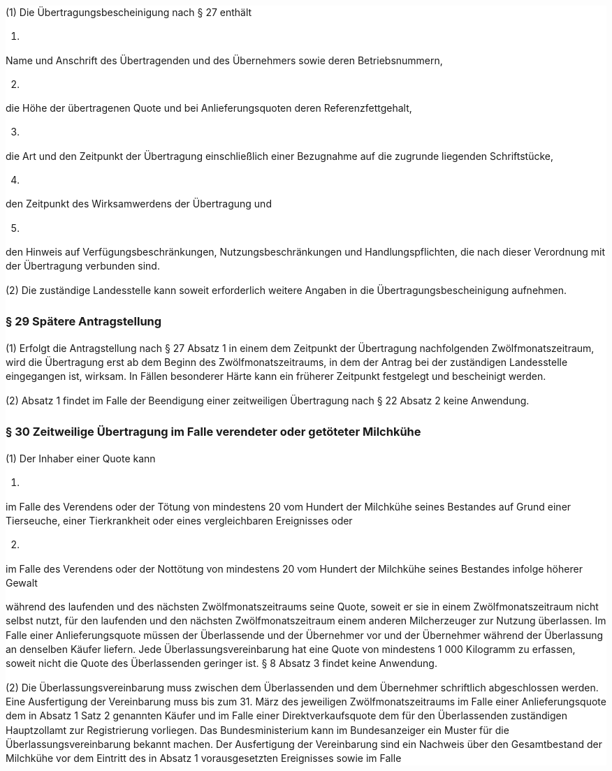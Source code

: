 (1) Die Übertragungsbescheinigung nach § 27 enthält

1.  
Name und Anschrift des Übertragenden und des Übernehmers sowie deren Betriebsnummern,

2.  
die Höhe der übertragenen Quote und bei Anlieferungsquoten deren Referenzfettgehalt,

3.  
die Art und den Zeitpunkt der Übertragung einschließlich einer Bezugnahme auf die zugrunde liegenden Schriftstücke,

4.  
den Zeitpunkt des Wirksamwerdens der Übertragung und

5.  
den Hinweis auf Verfügungsbeschränkungen, Nutzungsbeschränkungen und Handlungspflichten, die nach dieser Verordnung mit der Übertragung verbunden sind.

(2) Die zuständige Landesstelle kann soweit erforderlich weitere Angaben in die Übertragungsbescheinigung aufnehmen.

### § 29 Spätere Antragstellung

(1) Erfolgt die Antragstellung nach § 27 Absatz 1 in einem dem Zeitpunkt der Übertragung nachfolgenden Zwölfmonatszeitraum, wird die Übertragung erst ab dem Beginn des Zwölfmonatszeitraums, in dem der Antrag bei der zuständigen Landesstelle eingegangen ist, wirksam. In Fällen besonderer Härte kann ein früherer Zeitpunkt festgelegt und bescheinigt werden.

(2) Absatz 1 findet im Falle der Beendigung einer zeitweiligen Übertragung nach § 22 Absatz 2 keine Anwendung.

### § 30 Zeitweilige Übertragung im Falle verendeter oder getöteter Milchkühe

(1) Der Inhaber einer Quote kann

1.  
im Falle des Verendens oder der Tötung von mindestens 20 vom Hundert der Milchkühe seines Bestandes auf Grund einer Tierseuche, einer Tierkrankheit oder eines vergleichbaren Ereignisses oder

2.  
im Falle des Verendens oder der Nottötung von mindestens 20 vom Hundert der Milchkühe seines Bestandes infolge höherer Gewalt

während des laufenden und des nächsten Zwölfmonatszeitraums seine Quote, soweit er sie in einem Zwölfmonatszeitraum nicht selbst nutzt, für den laufenden und den nächsten Zwölfmonatszeitraum einem anderen Milcherzeuger zur Nutzung überlassen. Im Falle einer Anlieferungsquote müssen der Überlassende und der Übernehmer vor und der Übernehmer während der Überlassung an denselben Käufer liefern. Jede Überlassungsvereinbarung hat eine Quote von mindestens 1 000 Kilogramm zu erfassen, soweit nicht die Quote des Überlassenden geringer ist. § 8 Absatz 3 findet keine Anwendung.

(2) Die Überlassungsvereinbarung muss zwischen dem Überlassenden und dem Übernehmer schriftlich abgeschlossen werden. Eine Ausfertigung der Vereinbarung muss bis zum 31. März des jeweiligen Zwölfmonatszeitraums im Falle einer Anlieferungsquote dem in Absatz 1 Satz 2 genannten Käufer und im Falle einer Direktverkaufsquote dem für den Überlassenden zuständigen Hauptzollamt zur Registrierung vorliegen. Das Bundesministerium kann im Bundesanzeiger ein Muster für die Überlassungsvereinbarung bekannt machen. Der Ausfertigung der Vereinbarung sind ein Nachweis über den Gesamtbestand der Milchkühe vor dem Eintritt des in Absatz 1 vorausgesetzten Ereignisses sowie im Falle
